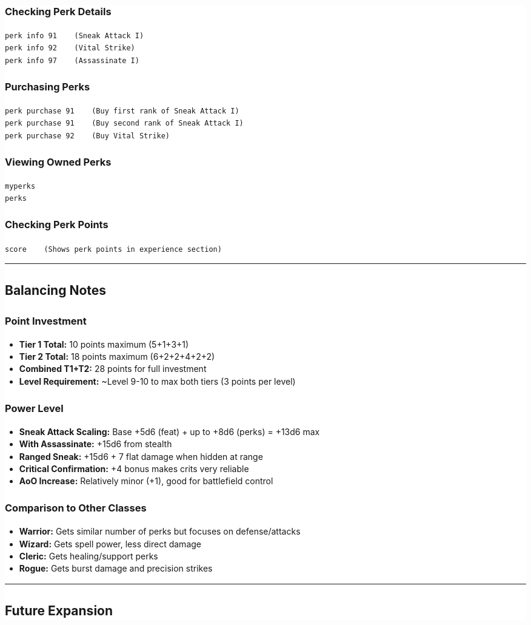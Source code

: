 ### Checking Perk Details
```
perk info 91    (Sneak Attack I)
perk info 92    (Vital Strike)
perk info 97    (Assassinate I)
```

### Purchasing Perks
```
perk purchase 91    (Buy first rank of Sneak Attack I)
perk purchase 91    (Buy second rank of Sneak Attack I)
perk purchase 92    (Buy Vital Strike)
```

### Viewing Owned Perks
```
myperks
perks
```

### Checking Perk Points
```
score    (Shows perk points in experience section)
```

---

## Balancing Notes

### Point Investment
- **Tier 1 Total:** 10 points maximum (5+1+3+1)
- **Tier 2 Total:** 18 points maximum (6+2+2+4+2+2)
- **Combined T1+T2:** 28 points for full investment
- **Level Requirement:** ~Level 9-10 to max both tiers (3 points per level)

### Power Level
- **Sneak Attack Scaling:** Base +5d6 (feat) + up to +8d6 (perks) = +13d6 max
- **With Assassinate:** +15d6 from stealth
- **Ranged Sneak:** +15d6 + 7 flat damage when hidden at range
- **Critical Confirmation:** +4 bonus makes crits very reliable
- **AoO Increase:** Relatively minor (+1), good for battlefield control

### Comparison to Other Classes
- **Warrior:** Gets similar number of perks but focuses on defense/attacks
- **Wizard:** Gets spell power, less direct damage
- **Cleric:** Gets healing/support perks
- **Rogue:** Gets burst damage and precision strikes

---

## Future Expansion
